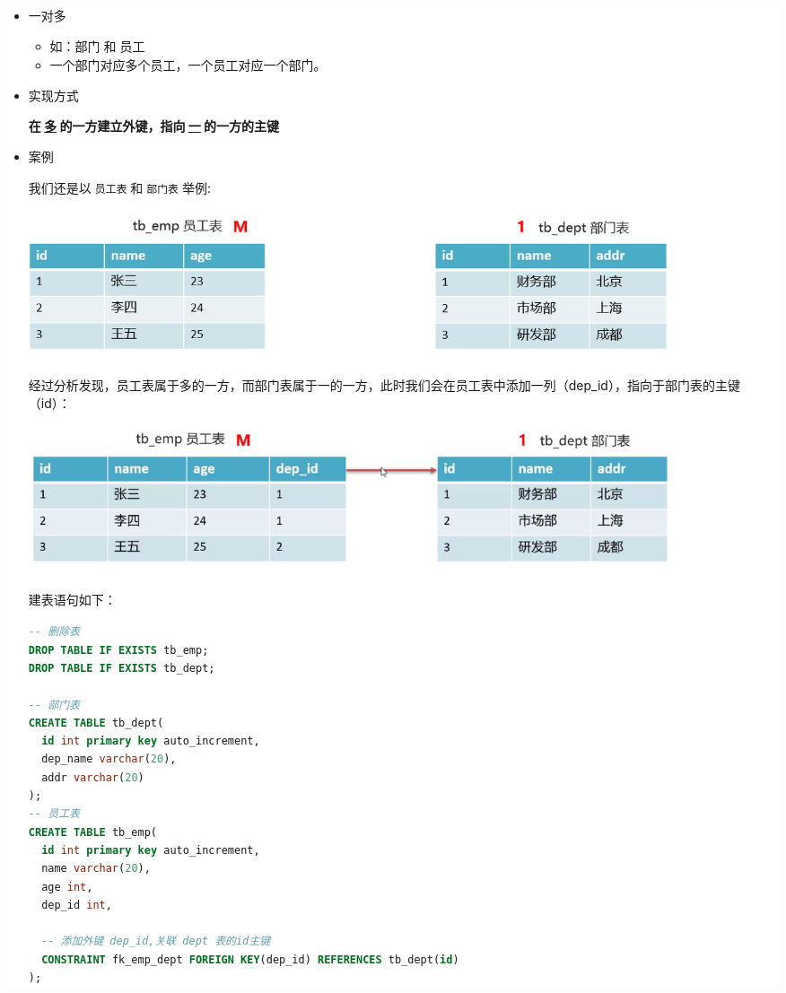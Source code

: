 * 一对多

  * 如：部门 和 员工
  * 一个部门对应多个员工，一个员工对应一个部门。

* 实现方式

  **在  <u>多</u> 的一方建立外键，指向 <u>一</u> 的一方的主键**

* 案例

  我们还是以 `员工表` 和 `部门表` 举例:

  <img src="assets/image-20210724134145803.png" alt="image-20210724134145803" style="zoom:70%;" />

  经过分析发现，员工表属于多的一方，而部门表属于一的一方，此时我们会在员工表中添加一列（dep_id），指向于部门表的主键（id）：

  <img src="assets/image-20210724134318685.png" alt="image-20210724134318685" style="zoom:70%;" />

  建表语句如下：

  ```sql
  -- 删除表
  DROP TABLE IF EXISTS tb_emp;
  DROP TABLE IF EXISTS tb_dept;
  
  -- 部门表
  CREATE TABLE tb_dept(
  	id int primary key auto_increment,
  	dep_name varchar(20),
  	addr varchar(20)
  );
  -- 员工表 
  CREATE TABLE tb_emp(
  	id int primary key auto_increment,
  	name varchar(20),
  	age int,
  	dep_id int,
  
  	-- 添加外键 dep_id,关联 dept 表的id主键
  	CONSTRAINT fk_emp_dept FOREIGN KEY(dep_id) REFERENCES tb_dept(id)	
  );
  ```
